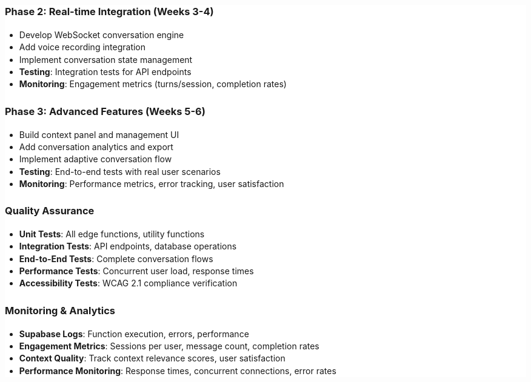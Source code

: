 ### Phase 2: Real-time Integration (Weeks 3-4)
- Develop WebSocket conversation engine
- Add voice recording integration
- Implement conversation state management
- **Testing**: Integration tests for API endpoints
- **Monitoring**: Engagement metrics (turns/session, completion rates)

### Phase 3: Advanced Features (Weeks 5-6) 
- Build context panel and management UI
- Add conversation analytics and export
- Implement adaptive conversation flow
- **Testing**: End-to-end tests with real user scenarios
- **Monitoring**: Performance metrics, error tracking, user satisfaction

### Quality Assurance
- **Unit Tests**: All edge functions, utility functions
- **Integration Tests**: API endpoints, database operations
- **End-to-End Tests**: Complete conversation flows
- **Performance Tests**: Concurrent user load, response times
- **Accessibility Tests**: WCAG 2.1 compliance verification

### Monitoring & Analytics
- **Supabase Logs**: Function execution, errors, performance
- **Engagement Metrics**: Sessions per user, message count, completion rates
- **Context Quality**: Track context relevance scores, user satisfaction
- **Performance Monitoring**: Response times, concurrent connections, error rates